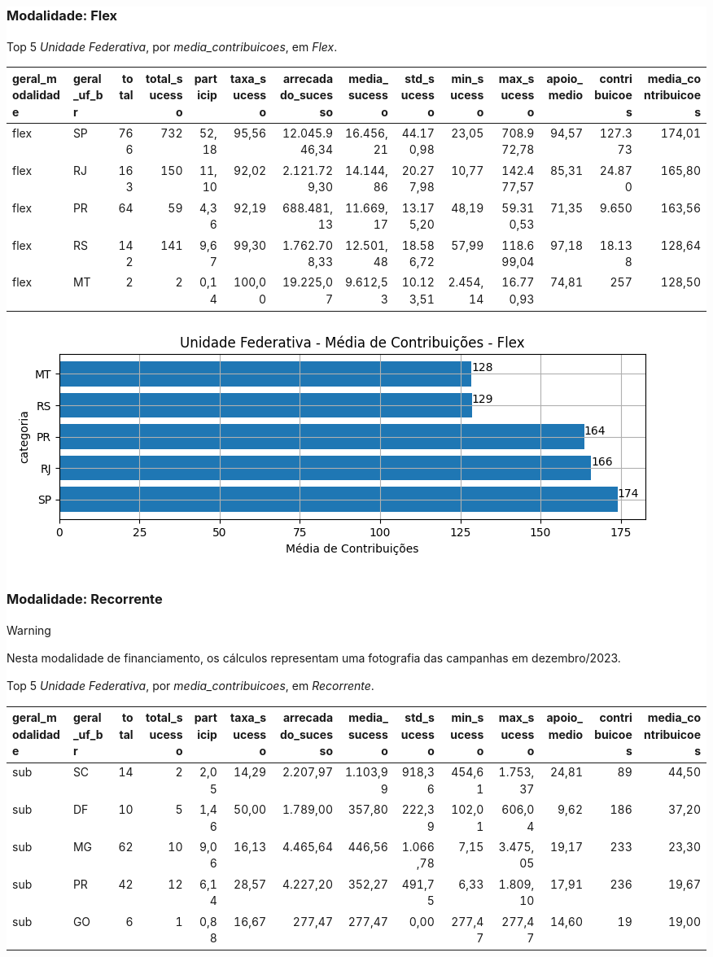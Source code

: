 

### Modalidade: Flex


Top 5 _Unidade Federativa_, por _media_contribuicoes_, em _Flex_.


| geral_modalidade   | geral_uf_br   |   total |   total_sucesso |   particip |   taxa_sucesso |   arrecadado_sucesso |   media_sucesso |   std_sucesso |   min_sucesso |   max_sucesso |   apoio_medio |   contribuicoes |   media_contribuicoes |
|:-------------------|:--------------|--------:|----------------:|-----------:|---------------:|---------------------:|----------------:|--------------:|--------------:|--------------:|--------------:|----------------:|----------------------:|
| flex               | SP            |     766 |             732 |      52,18 |          95,56 |          12.045.946,34 |        16.456,21 |      44.170,98 |         23,05 |     708.972,78 |         94,57 |          127.373 |                174,01 |
| flex               | RJ            |     163 |             150 |      11,10 |          92,02 |           2.121.729,30 |        14.144,86 |      20.277,98 |         10,77 |     142.477,57 |         85,31 |           24.870 |                165,80 |
| flex               | PR            |      64 |              59 |       4,36 |          92,19 |            688.481,13 |        11.669,17 |      13.175,20 |         48,19 |      59.310,53 |         71,35 |            9.650 |                163,56 |
| flex               | RS            |     142 |             141 |       9,67 |          99,30 |           1.762.708,33 |        12.501,48 |      18.586,72 |         57,99 |     118.699,04 |         97,18 |           18.138 |                128,64 |
| flex               | MT            |       2 |               2 |       0,14 |         100,00 |             19.225,07 |         9.612,53 |      10.123,51 |       2.454,14 |      16.770,93 |         74,81 |             257 |                128,50 |


![Gráfico de barras horizontal com o título "Unidade Federativa - Média de Contribuições - Flex". O eixo X é a dimensão analisada, o eixo Y as categorias](./dados/notaveis_por_ufbr-media_contribuicoes-flex.png "Unidade Federativa - Média de Contribuições - Flex")



### Modalidade: Recorrente


> [!WARNING] 
> Nesta modalidade de financiamento, os cálculos representam
> uma fotografia das campanhas em dezembro/2023.

Top 5 _Unidade Federativa_, por _media_contribuicoes_, em _Recorrente_.


| geral_modalidade   | geral_uf_br   |   total |   total_sucesso |   particip |   taxa_sucesso |   arrecadado_sucesso |   media_sucesso |   std_sucesso |   min_sucesso |   max_sucesso |   apoio_medio |   contribuicoes |   media_contribuicoes |
|:-------------------|:--------------|--------:|----------------:|-----------:|---------------:|---------------------:|----------------:|--------------:|--------------:|--------------:|--------------:|----------------:|----------------------:|
| sub                | SC            |      14 |               2 |       2,05 |          14,29 |              2.207,97 |         1.103,99 |        918,36 |        454,61 |       1.753,37 |         24,81 |              89 |                 44,50 |
| sub                | DF            |      10 |               5 |       1,46 |          50,00 |              1.789,00 |          357,80 |        222,39 |        102,01 |        606,04 |          9,62 |             186 |                 37,20 |
| sub                | MG            |      62 |              10 |       9,06 |          16,13 |              4.465,64 |          446,56 |       1.066,78 |          7,15 |       3.475,05 |         19,17 |             233 |                 23,30 |
| sub                | PR            |      42 |              12 |       6,14 |          28,57 |              4.227,20 |          352,27 |        491,75 |          6,33 |       1.809,10 |         17,91 |             236 |                 19,67 |
| sub                | GO            |       6 |               1 |       0,88 |          16,67 |               277,47 |          277,47 |          0,00 |        277,47 |        277,47 |         14,60 |              19 |                 19,00 |

